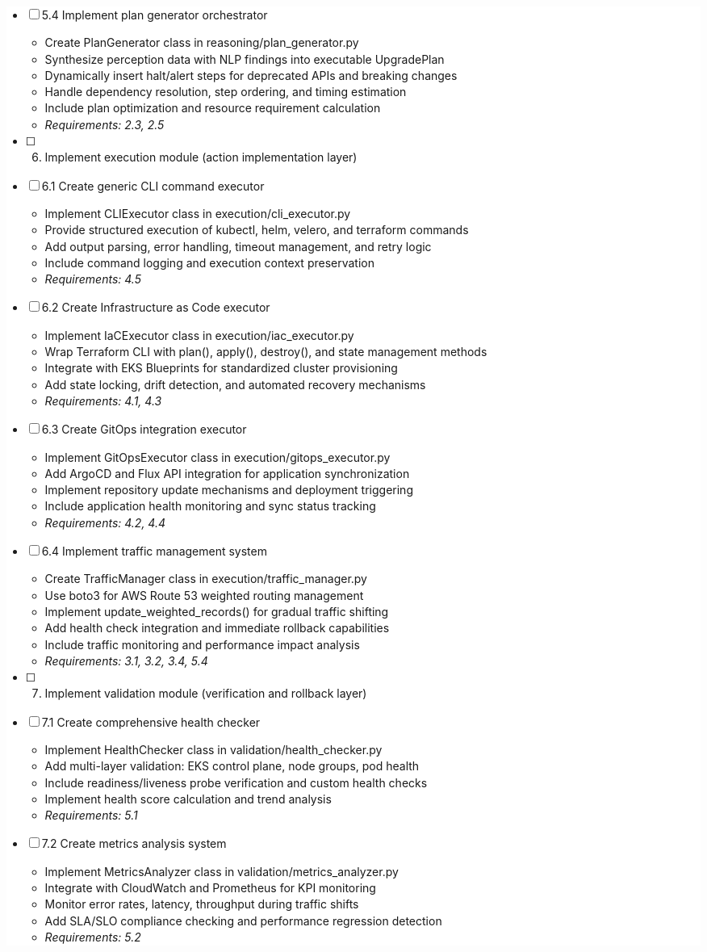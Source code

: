 - [ ] 5.4 Implement plan generator orchestrator

  - Create PlanGenerator class in reasoning/plan_generator.py
  - Synthesize perception data with NLP findings into executable UpgradePlan
  - Dynamically insert halt/alert steps for deprecated APIs and breaking changes
  - Handle dependency resolution, step ordering, and timing estimation
  - Include plan optimization and resource requirement calculation
  - _Requirements: 2.3, 2.5_

- [ ] 6. Implement execution module (action implementation layer)
- [ ] 6.1 Create generic CLI command executor

  - Implement CLIExecutor class in execution/cli_executor.py
  - Provide structured execution of kubectl, helm, velero, and terraform commands
  - Add output parsing, error handling, timeout management, and retry logic
  - Include command logging and execution context preservation
  - _Requirements: 4.5_

- [ ] 6.2 Create Infrastructure as Code executor

  - Implement IaCExecutor class in execution/iac_executor.py
  - Wrap Terraform CLI with plan(), apply(), destroy(), and state management methods
  - Integrate with EKS Blueprints for standardized cluster provisioning
  - Add state locking, drift detection, and automated recovery mechanisms
  - _Requirements: 4.1, 4.3_

- [ ] 6.3 Create GitOps integration executor

  - Implement GitOpsExecutor class in execution/gitops_executor.py
  - Add ArgoCD and Flux API integration for application synchronization
  - Implement repository update mechanisms and deployment triggering
  - Include application health monitoring and sync status tracking
  - _Requirements: 4.2, 4.4_

- [ ] 6.4 Implement traffic management system

  - Create TrafficManager class in execution/traffic_manager.py
  - Use boto3 for AWS Route 53 weighted routing management
  - Implement update_weighted_records() for gradual traffic shifting
  - Add health check integration and immediate rollback capabilities
  - Include traffic monitoring and performance impact analysis
  - _Requirements: 3.1, 3.2, 3.4, 5.4_

- [ ] 7. Implement validation module (verification and rollback layer)
- [ ] 7.1 Create comprehensive health checker

  - Implement HealthChecker class in validation/health_checker.py
  - Add multi-layer validation: EKS control plane, node groups, pod health
  - Include readiness/liveness probe verification and custom health checks
  - Implement health score calculation and trend analysis
  - _Requirements: 5.1_

- [ ] 7.2 Create metrics analysis system

  - Implement MetricsAnalyzer class in validation/metrics_analyzer.py
  - Integrate with CloudWatch and Prometheus for KPI monitoring
  - Monitor error rates, latency, throughput during traffic shifts
  - Add SLA/SLO compliance checking and performance regression detection
  - _Requirements: 5.2_
